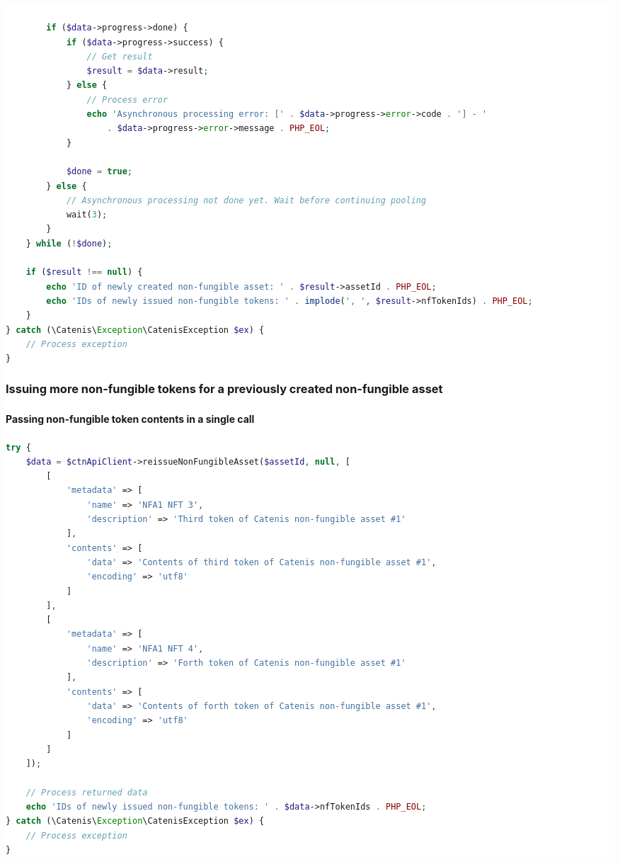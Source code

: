 ```php
            
        if ($data->progress->done) {
            if ($data->progress->success) {
                // Get result
                $result = $data->result;
            } else {
                // Process error
                echo 'Asynchronous processing error: [' . $data->progress->error->code . '] - '
                    . $data->progress->error->message . PHP_EOL;
            }

            $done = true;
        } else {
            // Asynchronous processing not done yet. Wait before continuing pooling
            wait(3);
        }
    } while (!$done);

    if ($result !== null) {
        echo 'ID of newly created non-fungible asset: ' . $result->assetId . PHP_EOL;
        echo 'IDs of newly issued non-fungible tokens: ' . implode(', ', $result->nfTokenIds) . PHP_EOL;
    }
} catch (\Catenis\Exception\CatenisException $ex) {
    // Process exception
}
```

### Issuing more non-fungible tokens for a previously created non-fungible asset

#### Passing non-fungible token contents in a single call

```php
try {
    $data = $ctnApiClient->reissueNonFungibleAsset($assetId, null, [
        [
            'metadata' => [
                'name' => 'NFA1 NFT 3',
                'description' => 'Third token of Catenis non-fungible asset #1'
            ],
            'contents' => [
                'data' => 'Contents of third token of Catenis non-fungible asset #1',
                'encoding' => 'utf8'
            ]
        ],
        [
            'metadata' => [
                'name' => 'NFA1 NFT 4',
                'description' => 'Forth token of Catenis non-fungible asset #1'
            ],
            'contents' => [
                'data' => 'Contents of forth token of Catenis non-fungible asset #1',
                'encoding' => 'utf8'
            ]
        ]
    ]);

    // Process returned data
    echo 'IDs of newly issued non-fungible tokens: ' . $data->nfTokenIds . PHP_EOL;
} catch (\Catenis\Exception\CatenisException $ex) {
    // Process exception
}
```